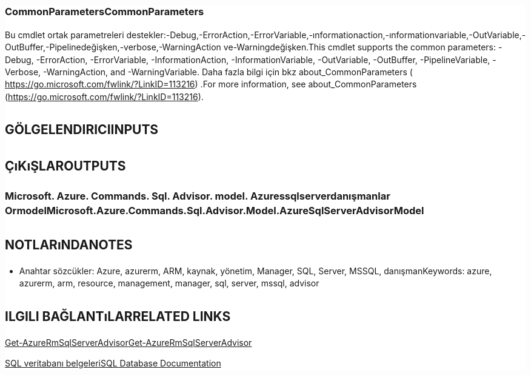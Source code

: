 ### <span data-ttu-id="91569-130">CommonParameters</span><span class="sxs-lookup"><span data-stu-id="91569-130">CommonParameters</span></span>
<span data-ttu-id="91569-131">Bu cmdlet ortak parametreleri destekler:-Debug,-ErrorAction,-ErrorVariable,-ınformationaction,-ınformationvariable,-OutVariable,-OutBuffer,-Pipelinedeğişken,-verbose,-WarningAction ve-Warningdeğişken.</span><span class="sxs-lookup"><span data-stu-id="91569-131">This cmdlet supports the common parameters: -Debug, -ErrorAction, -ErrorVariable, -InformationAction, -InformationVariable, -OutVariable, -OutBuffer, -PipelineVariable, -Verbose, -WarningAction, and -WarningVariable.</span></span> <span data-ttu-id="91569-132">Daha fazla bilgi için bkz about_CommonParameters ( https://go.microsoft.com/fwlink/?LinkID=113216) .</span><span class="sxs-lookup"><span data-stu-id="91569-132">For more information, see about_CommonParameters (https://go.microsoft.com/fwlink/?LinkID=113216).</span></span>

## <span data-ttu-id="91569-133">GÖLGELENDIRICI</span><span class="sxs-lookup"><span data-stu-id="91569-133">INPUTS</span></span>

## <span data-ttu-id="91569-134">ÇıKıŞLAR</span><span class="sxs-lookup"><span data-stu-id="91569-134">OUTPUTS</span></span>

### <span data-ttu-id="91569-135">Microsoft. Azure. Commands. Sql. Advisor. model. Azuressqlserverdanışmanlar Ormodel</span><span class="sxs-lookup"><span data-stu-id="91569-135">Microsoft.Azure.Commands.Sql.Advisor.Model.AzureSqlServerAdvisorModel</span></span>

## <span data-ttu-id="91569-136">NOTLARıNDA</span><span class="sxs-lookup"><span data-stu-id="91569-136">NOTES</span></span>
* <span data-ttu-id="91569-137">Anahtar sözcükler: Azure, azurerm, ARM, kaynak, yönetim, Manager, SQL, Server, MSSQL, danışman</span><span class="sxs-lookup"><span data-stu-id="91569-137">Keywords: azure, azurerm, arm, resource, management, manager, sql, server, mssql, advisor</span></span>

## <span data-ttu-id="91569-138">ILGILI BAĞLANTıLAR</span><span class="sxs-lookup"><span data-stu-id="91569-138">RELATED LINKS</span></span>

[<span data-ttu-id="91569-139">Get-AzureRmSqlServerAdvisor</span><span class="sxs-lookup"><span data-stu-id="91569-139">Get-AzureRmSqlServerAdvisor</span></span>](./Get-AzureRmSqlServerAdvisor.md)

[<span data-ttu-id="91569-140">SQL veritabanı belgeleri</span><span class="sxs-lookup"><span data-stu-id="91569-140">SQL Database Documentation</span></span>](https://docs.microsoft.com/azure/sql-database/)
